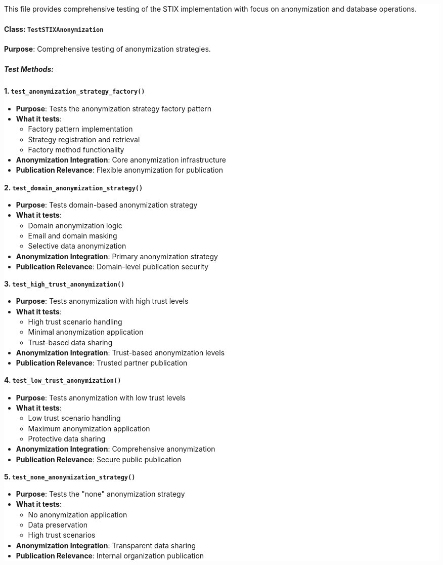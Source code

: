 This file provides comprehensive testing of the STIX implementation with focus on anonymization and database operations.

#### Class: `TestSTIXAnonymization`

**Purpose**: Comprehensive testing of anonymization strategies.

##### Test Methods:

**1. `test_anonymization_strategy_factory()`**
- **Purpose**: Tests the anonymization strategy factory pattern
- **What it tests**:
  - Factory pattern implementation
  - Strategy registration and retrieval
  - Factory method functionality
- **Anonymization Integration**: Core anonymization infrastructure
- **Publication Relevance**: Flexible anonymization for publication

**2. `test_domain_anonymization_strategy()`**
- **Purpose**: Tests domain-based anonymization strategy
- **What it tests**:
  - Domain anonymization logic
  - Email and domain masking
  - Selective data anonymization
- **Anonymization Integration**: Primary anonymization strategy
- **Publication Relevance**: Domain-level publication security

**3. `test_high_trust_anonymization()`**
- **Purpose**: Tests anonymization with high trust levels
- **What it tests**:
  - High trust scenario handling
  - Minimal anonymization application
  - Trust-based data sharing
- **Anonymization Integration**: Trust-based anonymization levels
- **Publication Relevance**: Trusted partner publication

**4. `test_low_trust_anonymization()`**
- **Purpose**: Tests anonymization with low trust levels
- **What it tests**:
  - Low trust scenario handling
  - Maximum anonymization application
  - Protective data sharing
- **Anonymization Integration**: Comprehensive anonymization
- **Publication Relevance**: Secure public publication

**5. `test_none_anonymization_strategy()`**
- **Purpose**: Tests the "none" anonymization strategy
- **What it tests**:
  - No anonymization application
  - Data preservation
  - High trust scenarios
- **Anonymization Integration**: Transparent data sharing
- **Publication Relevance**: Internal organization publication
